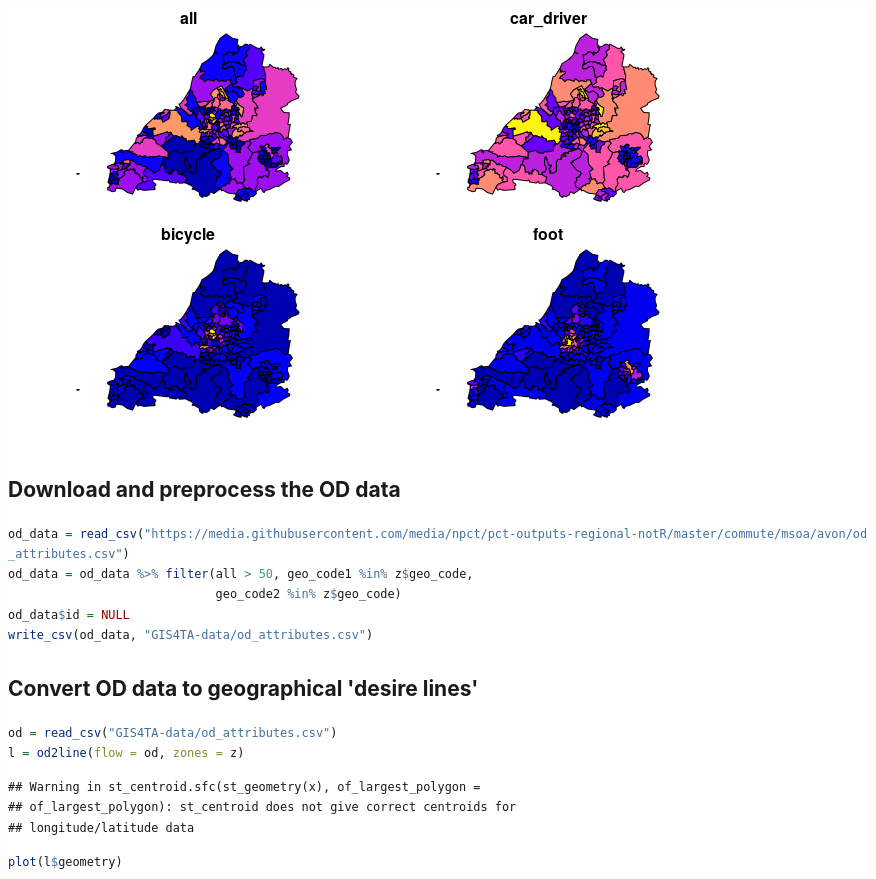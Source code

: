 ![](r-transport-applications_files/figure-html/unnamed-chunk-13-1.png)

## Download and preprocess the OD data


```r
od_data = read_csv("https://media.githubusercontent.com/media/npct/pct-outputs-regional-notR/master/commute/msoa/avon/od_attributes.csv")
od_data = od_data %>% filter(all > 50, geo_code1 %in% z$geo_code,
                             geo_code2 %in% z$geo_code) 
od_data$id = NULL
write_csv(od_data, "GIS4TA-data/od_attributes.csv")
```

## Convert OD data to geographical 'desire lines'


```r
od = read_csv("GIS4TA-data/od_attributes.csv")
l = od2line(flow = od, zones = z)
```

```
## Warning in st_centroid.sfc(st_geometry(x), of_largest_polygon =
## of_largest_polygon): st_centroid does not give correct centroids for
## longitude/latitude data
```

```r
plot(l$geometry)
```
